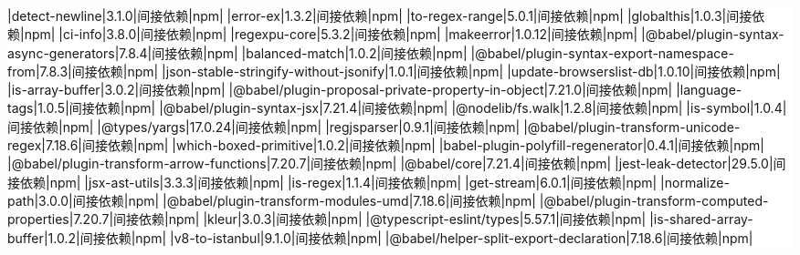 |detect-newline|3.1.0|间接依赖|npm|
|error-ex|1.3.2|间接依赖|npm|
|to-regex-range|5.0.1|间接依赖|npm|
|globalthis|1.0.3|间接依赖|npm|
|ci-info|3.8.0|间接依赖|npm|
|regexpu-core|5.3.2|间接依赖|npm|
|makeerror|1.0.12|间接依赖|npm|
|@babel/plugin-syntax-async-generators|7.8.4|间接依赖|npm|
|balanced-match|1.0.2|间接依赖|npm|
|@babel/plugin-syntax-export-namespace-from|7.8.3|间接依赖|npm|
|json-stable-stringify-without-jsonify|1.0.1|间接依赖|npm|
|update-browserslist-db|1.0.10|间接依赖|npm|
|is-array-buffer|3.0.2|间接依赖|npm|
|@babel/plugin-proposal-private-property-in-object|7.21.0|间接依赖|npm|
|language-tags|1.0.5|间接依赖|npm|
|@babel/plugin-syntax-jsx|7.21.4|间接依赖|npm|
|@nodelib/fs.walk|1.2.8|间接依赖|npm|
|is-symbol|1.0.4|间接依赖|npm|
|@types/yargs|17.0.24|间接依赖|npm|
|regjsparser|0.9.1|间接依赖|npm|
|@babel/plugin-transform-unicode-regex|7.18.6|间接依赖|npm|
|which-boxed-primitive|1.0.2|间接依赖|npm|
|babel-plugin-polyfill-regenerator|0.4.1|间接依赖|npm|
|@babel/plugin-transform-arrow-functions|7.20.7|间接依赖|npm|
|@babel/core|7.21.4|间接依赖|npm|
|jest-leak-detector|29.5.0|间接依赖|npm|
|jsx-ast-utils|3.3.3|间接依赖|npm|
|is-regex|1.1.4|间接依赖|npm|
|get-stream|6.0.1|间接依赖|npm|
|normalize-path|3.0.0|间接依赖|npm|
|@babel/plugin-transform-modules-umd|7.18.6|间接依赖|npm|
|@babel/plugin-transform-computed-properties|7.20.7|间接依赖|npm|
|kleur|3.0.3|间接依赖|npm|
|@typescript-eslint/types|5.57.1|间接依赖|npm|
|is-shared-array-buffer|1.0.2|间接依赖|npm|
|v8-to-istanbul|9.1.0|间接依赖|npm|
|@babel/helper-split-export-declaration|7.18.6|间接依赖|npm|